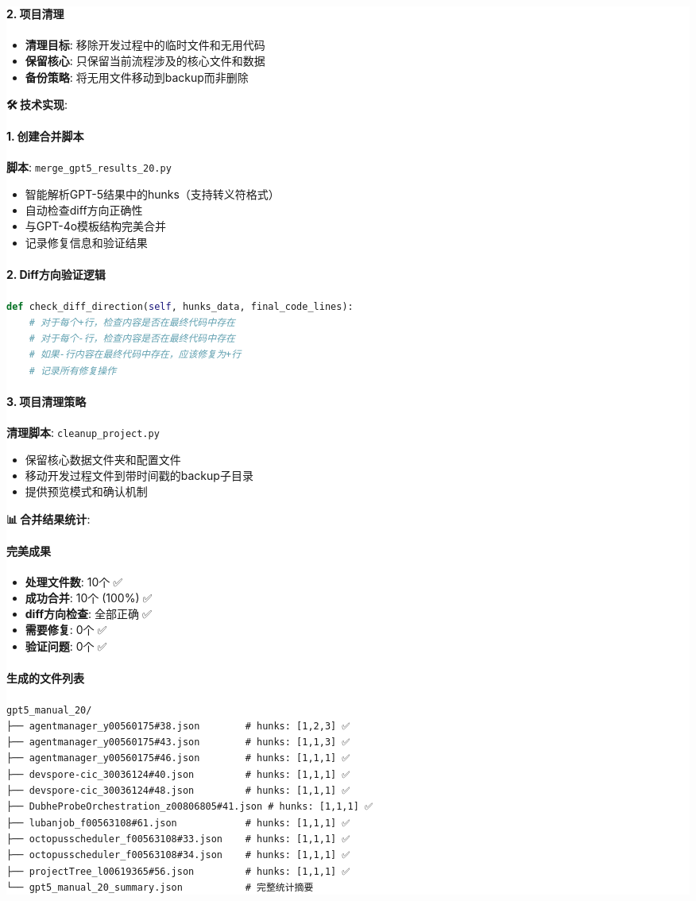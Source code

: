 #### 2. 项目清理
- **清理目标**: 移除开发过程中的临时文件和无用代码
- **保留核心**: 只保留当前流程涉及的核心文件和数据
- **备份策略**: 将无用文件移动到backup而非删除

**🛠️ 技术实现**:

#### 1. 创建合并脚本
**脚本**: `merge_gpt5_results_20.py`
- 智能解析GPT-5结果中的hunks（支持转义符格式）
- 自动检查diff方向正确性
- 与GPT-4o模板结构完美合并
- 记录修复信息和验证结果

#### 2. Diff方向验证逻辑
```python
def check_diff_direction(self, hunks_data, final_code_lines):
    # 对于每个+行，检查内容是否在最终代码中存在
    # 对于每个-行，检查内容是否在最终代码中存在
    # 如果-行内容在最终代码中存在，应该修复为+行
    # 记录所有修复操作
```

#### 3. 项目清理策略
**清理脚本**: `cleanup_project.py`
- 保留核心数据文件夹和配置文件
- 移动开发过程文件到带时间戳的backup子目录
- 提供预览模式和确认机制

**📊 合并结果统计**:

#### 完美成果
- **处理文件数**: 10个 ✅
- **成功合并**: 10个 (100%) ✅
- **diff方向检查**: 全部正确 ✅
- **需要修复**: 0个 ✅
- **验证问题**: 0个 ✅

#### 生成的文件列表
```
gpt5_manual_20/
├── agentmanager_y00560175#38.json        # hunks: [1,2,3] ✅
├── agentmanager_y00560175#43.json        # hunks: [1,1,3] ✅
├── agentmanager_y00560175#46.json        # hunks: [1,1,1] ✅
├── devspore-cic_30036124#40.json         # hunks: [1,1,1] ✅
├── devspore-cic_30036124#48.json         # hunks: [1,1,1] ✅
├── DubheProbeOrchestration_z00806805#41.json # hunks: [1,1,1] ✅
├── lubanjob_f00563108#61.json            # hunks: [1,1,1] ✅
├── octopusscheduler_f00563108#33.json    # hunks: [1,1,1] ✅
├── octopusscheduler_f00563108#34.json    # hunks: [1,1,1] ✅
├── projectTree_l00619365#56.json         # hunks: [1,1,1] ✅
└── gpt5_manual_20_summary.json           # 完整统计摘要
```
